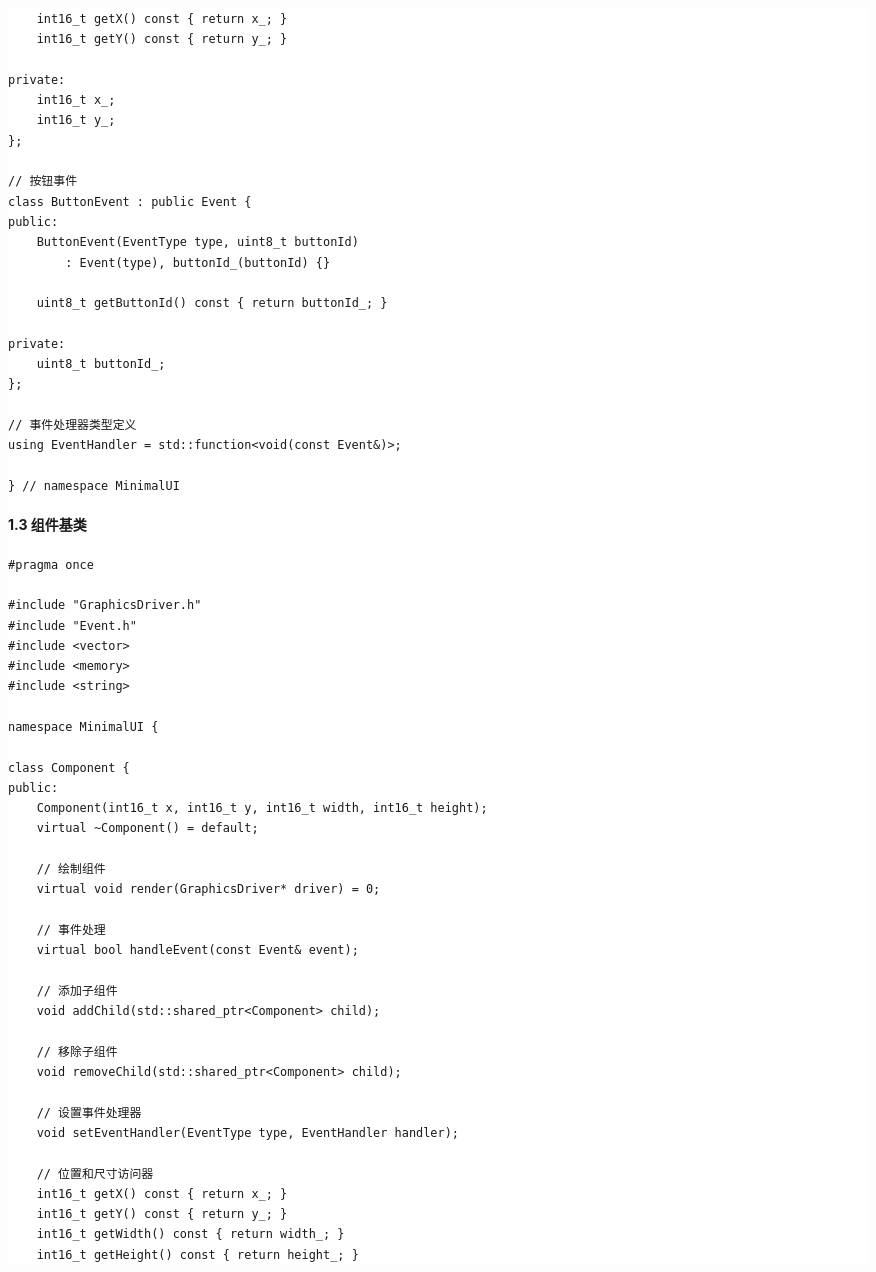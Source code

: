 ```MinimalUI/framework/include/Event.h#L1-40
    int16_t getX() const { return x_; }
    int16_t getY() const { return y_; }
    
private:
    int16_t x_;
    int16_t y_;
};

// 按钮事件
class ButtonEvent : public Event {
public:
    ButtonEvent(EventType type, uint8_t buttonId) 
        : Event(type), buttonId_(buttonId) {}
    
    uint8_t getButtonId() const { return buttonId_; }
    
private:
    uint8_t buttonId_;
};

// 事件处理器类型定义
using EventHandler = std::function<void(const Event&)>;

} // namespace MinimalUI
```

#### 1.3 组件基类

```MinimalUI/framework/include/Component.h#L1-70
#pragma once

#include "GraphicsDriver.h"
#include "Event.h"
#include <vector>
#include <memory>
#include <string>

namespace MinimalUI {

class Component {
public:
    Component(int16_t x, int16_t y, int16_t width, int16_t height);
    virtual ~Component() = default;
    
    // 绘制组件
    virtual void render(GraphicsDriver* driver) = 0;
    
    // 事件处理
    virtual bool handleEvent(const Event& event);
    
    // 添加子组件
    void addChild(std::shared_ptr<Component> child);
    
    // 移除子组件
    void removeChild(std::shared_ptr<Component> child);
    
    // 设置事件处理器
    void setEventHandler(EventType type, EventHandler handler);
    
    // 位置和尺寸访问器
    int16_t getX() const { return x_; }
    int16_t getY() const { return y_; }
    int16_t getWidth() const { return width_; }
    int16_t getHeight() const { return height_; }
```